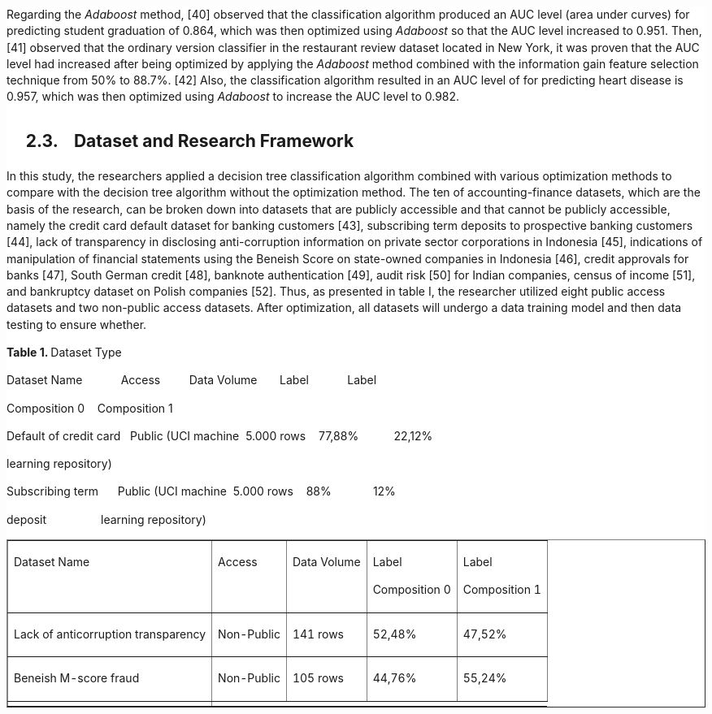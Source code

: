 <p><span class="font3">Regarding the </span><span class="font3" style="font-style:italic;">Adaboost</span><span class="font3"> method, [40] observed that the classification algorithm produced an AUC level (area under curves) for predicting student graduation of 0.864, which was then optimized using </span><span class="font3" style="font-style:italic;">Adaboost</span><span class="font3"> so that the AUC level increased to 0.951. Then, [41] observed that the ordinary version classifier in the restaurant review dataset located in New York, it was proven that the AUC level had increased after being optimized by applying the </span><span class="font3" style="font-style:italic;">Adaboost</span><span class="font3"> method combined with the information gain feature selection technique from 50% to 88.7%. [42] Also, the classification algorithm resulted in an AUC level of for predicting heart disease is 0.957, which was then optimized using </span><span class="font3" style="font-style:italic;">Adaboost</span><span class="font3"> to increase the AUC level to 0.982.</span></p>
<ul style="list-style:none;"><li>
<h2><a name="bookmark9"></a><span class="font3" style="font-weight:bold;"><a name="bookmark10"></a>2.3. &nbsp;&nbsp;&nbsp;Dataset and Research Framework</span></h2></li></ul>
<p><span class="font3">In this study, the researchers applied a decision tree classification algorithm combined with various optimization methods to compare with the decision tree algorithm without the optimization method. The ten of accounting-finance datasets, which are the basis of the research, can be broken down into datasets that are publicly accessible and that cannot be publicly accessible, namely the credit card default dataset for banking customers [43], subscribing term deposits to prospective banking customers [44], lack of transparency in disclosing anti-corruption information on private sector corporations in Indonesia [45], indications of manipulation of financial statements using the Beneish Score on state-owned companies in Indonesia [46], credit approvals for banks [47], South German credit [48], banknote authentication [49], audit risk [50] for Indian companies, census of income [51], and bankruptcy dataset on Polish companies [52]. Thus, as presented in table I, the researcher utilized eight public access datasets and two non-public access datasets. After optimization, all datasets will undergo a data training model and then data testing to ensure whether.</span></p>
<p><span class="font3" style="font-weight:bold;">Table 1. </span><span class="font3">Dataset Type</span></p>
<p><span class="font2">Dataset Name &nbsp;&nbsp;&nbsp;&nbsp;&nbsp;&nbsp;&nbsp;&nbsp;&nbsp;&nbsp;&nbsp;Access &nbsp;&nbsp;&nbsp;&nbsp;&nbsp;&nbsp;&nbsp;&nbsp;Data Volume &nbsp;&nbsp;&nbsp;&nbsp;&nbsp;&nbsp;Label &nbsp;&nbsp;&nbsp;&nbsp;&nbsp;&nbsp;&nbsp;&nbsp;&nbsp;&nbsp;&nbsp;Label</span></p>
<p><span class="font2">Composition 0 &nbsp;&nbsp;&nbsp;Composition 1</span></p>
<p><span class="font2">Default of credit card &nbsp;&nbsp;Public (UCI machine &nbsp;5.000 rows &nbsp;&nbsp;&nbsp;77,88% &nbsp;&nbsp;&nbsp;&nbsp;&nbsp;&nbsp;&nbsp;&nbsp;&nbsp;&nbsp;22,12%</span></p>
<p><span class="font2">learning repository)</span></p>
<p><span class="font2">Subscribing term &nbsp;&nbsp;&nbsp;&nbsp;&nbsp;Public (UCI machine &nbsp;5.000 rows &nbsp;&nbsp;&nbsp;88% &nbsp;&nbsp;&nbsp;&nbsp;&nbsp;&nbsp;&nbsp;&nbsp;&nbsp;&nbsp;&nbsp;&nbsp;12%</span></p>
<p><span class="font2">deposit &nbsp;&nbsp;&nbsp;&nbsp;&nbsp;&nbsp;&nbsp;&nbsp;&nbsp;&nbsp;&nbsp;&nbsp;&nbsp;&nbsp;&nbsp;&nbsp;learning repository)</span></p>
<table border="1">
<tr><td style="vertical-align:top;">
<p><span class="font2">Dataset Name</span></p></td><td style="vertical-align:top;">
<p><span class="font2">Access</span></p></td><td style="vertical-align:top;">
<p><span class="font2">Data Volume</span></p></td><td style="vertical-align:middle;">
<p><span class="font2">Label</span></p>
<p><span class="font2">Composition 0</span></p></td><td style="vertical-align:middle;">
<p><span class="font2">Label</span></p>
<p><span class="font2">Composition 1</span></p></td></tr>
<tr><td style="vertical-align:bottom;">
<p><span class="font2">Lack of anticorruption transparency</span></p></td><td style="vertical-align:top;">
<p><span class="font2">Non-Public</span></p></td><td style="vertical-align:top;">
<p><span class="font2">141 rows</span></p></td><td style="vertical-align:top;">
<p><span class="font2">52,48%</span></p></td><td style="vertical-align:top;">
<p><span class="font2">47,52%</span></p></td></tr>
<tr><td style="vertical-align:top;">
<p><span class="font2">Beneish M-score fraud</span></p></td><td style="vertical-align:top;">
<p><span class="font2">Non-Public</span></p></td><td style="vertical-align:top;">
<p><span class="font2">105 rows</span></p></td><td style="vertical-align:top;">
<p><span class="font2">44,76%</span></p></td><td style="vertical-align:top;">
<p><span class="font2">55,24%</span></p></td></tr>
<tr><td style="vertical-align:top;">